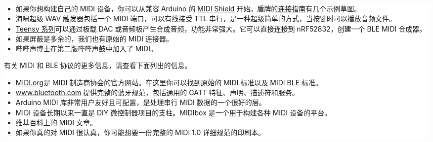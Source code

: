 *   如果你想构建自己的 MIDI 设备，你可以从兼容 Arduino 的 [MIDI Shield](https://www.sparkfun.com/products/12898) 开始。盾牌的[连接指南](https://learn.sparkfun.com/tutorials/midi-shield-hookup-guide)有几个示例草图。
*   海啸超级 WAV 触发器包括一个 MIDI 端口，可以有线接受 TTL 串行，是一种超级简单的方式，当按键时可以播放音频文件。
*   [Teensy 系列](https://www.sparkfun.com/categories/267)可以通过板载 DAC 或音频板产生合成音频，功能非常强大。它可以直接连接到 nRF52832，创建一个 BLE MIDI 合成器。
*   如果屏蔽是多余的，我们也有原始的 MIDI 连接器。
*   哔哔声博士在第二版[哔哔声鼓](https://www.sparkfun.com/products/12976)中加入了 MIDI。

有关 MIDI 和 BLE 协议的更多信息，请查看下面列出的信息。

*   [MIDI.org](http://MIDI.org)是 MIDI 制造商协会的官方网站。在这里你可以找到原始的 MIDI 标准以及 MIDI BLE 标准。
*   www.bluetooth.com 提供完整的蓝牙规范，包括通用的 GATT 特征、声明、描述符和服务。
*   Arduino MIDI 库非常用户友好且可配置，是处理串行 MIDI 数据的一个很好的层。
*   MIDI 设备长期以来一直是 DIY 微控制器项目的支柱。MIDIbox 是一个用于构建各种 MIDI 设备的平台。
*   维基百科上的 MIDI 文章。
*   如果你真的对 MIDI 很认真，你可能想要一份完整的 MIDI 1.0 详细规范的印刷本。